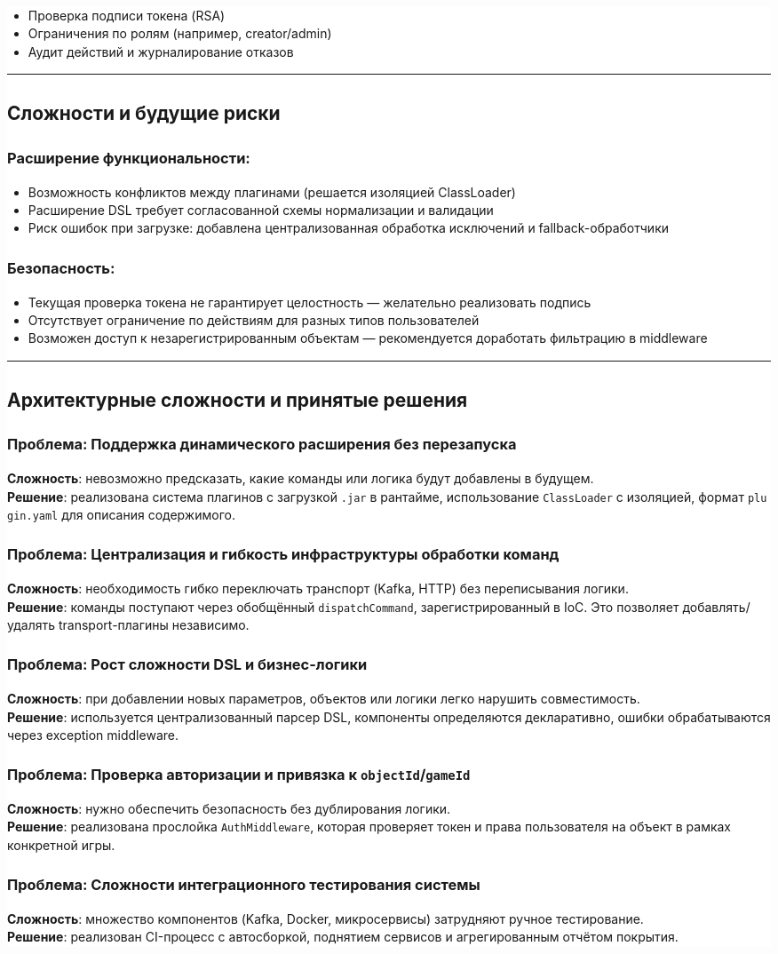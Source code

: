   * Проверка подписи токена (RSA)
  * Ограничения по ролям (например, creator/admin)
  * Аудит действий и журналирование отказов

---

## Сложности и будущие риски

### Расширение функциональности:

* Возможность конфликтов между плагинами (решается изоляцией ClassLoader)
* Расширение DSL требует согласованной схемы нормализации и валидации
* Риск ошибок при загрузке: добавлена централизованная обработка исключений и fallback-обработчики

### Безопасность:

* Текущая проверка токена не гарантирует целостность — желательно реализовать подпись
* Отсутствует ограничение по действиям для разных типов пользователей
* Возможен доступ к незарегистрированным объектам — рекомендуется доработать фильтрацию в middleware

---


## Архитектурные сложности и принятые решения

### Проблема: Поддержка динамического расширения без перезапуска
**Сложность**: невозможно предсказать, какие команды или логика будут добавлены в будущем.  
**Решение**: реализована система плагинов с загрузкой `.jar` в рантайме, использование `ClassLoader` с изоляцией, формат `plugin.yaml` для описания содержимого.

### Проблема: Централизация и гибкость инфраструктуры обработки команд
**Сложность**: необходимость гибко переключать транспорт (Kafka, HTTP) без переписывания логики.  
**Решение**: команды поступают через обобщённый `dispatchCommand`, зарегистрированный в IoC. Это позволяет добавлять/удалять transport-плагины независимо.

### Проблема: Рост сложности DSL и бизнес-логики
**Сложность**: при добавлении новых параметров, объектов или логики легко нарушить совместимость.  
**Решение**: используется централизованный парсер DSL, компоненты определяются декларативно, ошибки обрабатываются через exception middleware.

### Проблема: Проверка авторизации и привязка к `objectId`/`gameId`
**Сложность**: нужно обеспечить безопасность без дублирования логики.  
**Решение**: реализована прослойка `AuthMiddleware`, которая проверяет токен и права пользователя на объект в рамках конкретной игры.

### Проблема: Сложности интеграционного тестирования системы
**Сложность**: множество компонентов (Kafka, Docker, микросервисы) затрудняют ручное тестирование.  
**Решение**: реализован CI-процесс с автосборкой, поднятием сервисов и агрегированным отчётом покрытия.
